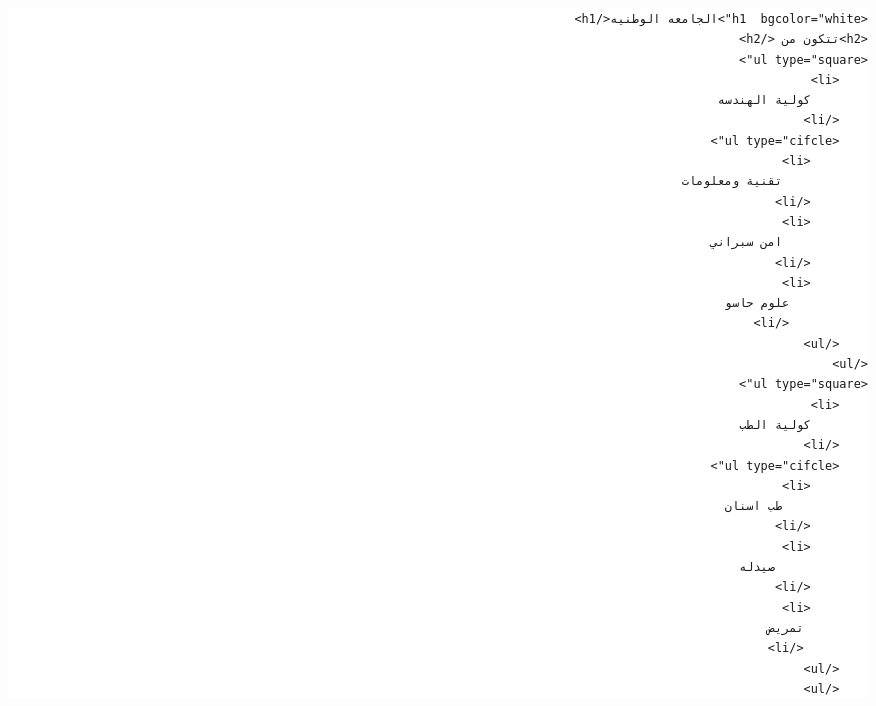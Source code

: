 <html>

<head>
    <meta charset="UTF-8">
    <title>task</title>
</head>
<body dir="rtl" bgcolor="gray" text="blue">

    <h1  bgcolor="white">الجامعه الوطنيه</h1>
    <h2>تتكون من </h2>
    <ul type="square">
        <li>
            كولية الهندسه
        </li>
        <ul type="cifcle">
            <li>
                تقنية ومعلومات
            </li>
            <li>
                امن سبراني
            </li>
            <li>
               علوم حاسو
               </li>
        </ul>
    </ul>
    <ul type="square">
        <li>
            كولية الطب
        </li>
        <ul type="cifcle">
            <li>
                طب اسنان 
            </li>
            <li>
                 صيدله
            </li>
            <li>
             تمريض
             </li>
        </ul>
        </ul>
   
</body>
</html>

